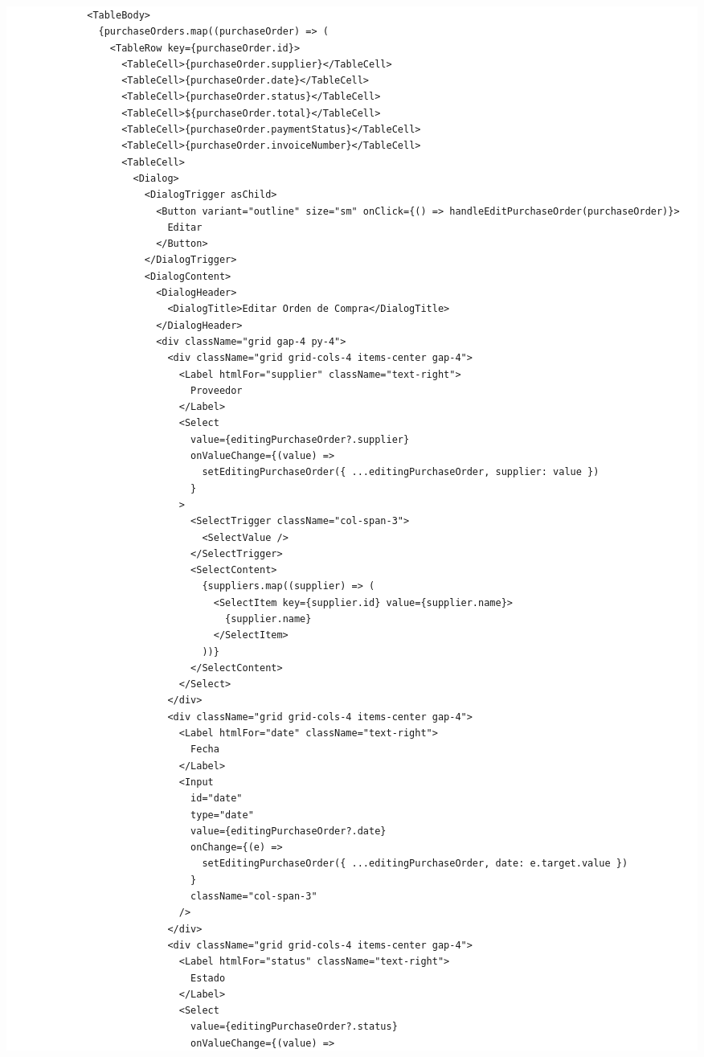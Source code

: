                   <TableBody>
                    {purchaseOrders.map((purchaseOrder) => (
                      <TableRow key={purchaseOrder.id}>
                        <TableCell>{purchaseOrder.supplier}</TableCell>
                        <TableCell>{purchaseOrder.date}</TableCell>
                        <TableCell>{purchaseOrder.status}</TableCell>
                        <TableCell>${purchaseOrder.total}</TableCell>
                        <TableCell>{purchaseOrder.paymentStatus}</TableCell>
                        <TableCell>{purchaseOrder.invoiceNumber}</TableCell>
                        <TableCell>
                          <Dialog>
                            <DialogTrigger asChild>
                              <Button variant="outline" size="sm" onClick={() => handleEditPurchaseOrder(purchaseOrder)}>
                                Editar
                              </Button>
                            </DialogTrigger>
                            <DialogContent>
                              <DialogHeader>
                                <DialogTitle>Editar Orden de Compra</DialogTitle>
                              </DialogHeader>
                              <div className="grid gap-4 py-4">
                                <div className="grid grid-cols-4 items-center gap-4">
                                  <Label htmlFor="supplier" className="text-right">
                                    Proveedor
                                  </Label>
                                  <Select
                                    value={editingPurchaseOrder?.supplier}
                                    onValueChange={(value) =>
                                      setEditingPurchaseOrder({ ...editingPurchaseOrder, supplier: value })
                                    }
                                  >
                                    <SelectTrigger className="col-span-3">
                                      <SelectValue />
                                    </SelectTrigger>
                                    <SelectContent>
                                      {suppliers.map((supplier) => (
                                        <SelectItem key={supplier.id} value={supplier.name}>
                                          {supplier.name}
                                        </SelectItem>
                                      ))}
                                    </SelectContent>
                                  </Select>
                                </div>
                                <div className="grid grid-cols-4 items-center gap-4">
                                  <Label htmlFor="date" className="text-right">
                                    Fecha
                                  </Label>
                                  <Input
                                    id="date"
                                    type="date"
                                    value={editingPurchaseOrder?.date}
                                    onChange={(e) =>
                                      setEditingPurchaseOrder({ ...editingPurchaseOrder, date: e.target.value })
                                    }
                                    className="col-span-3"
                                  />
                                </div>
                                <div className="grid grid-cols-4 items-center gap-4">
                                  <Label htmlFor="status" className="text-right">
                                    Estado
                                  </Label>
                                  <Select
                                    value={editingPurchaseOrder?.status}
                                    onValueChange={(value) =>